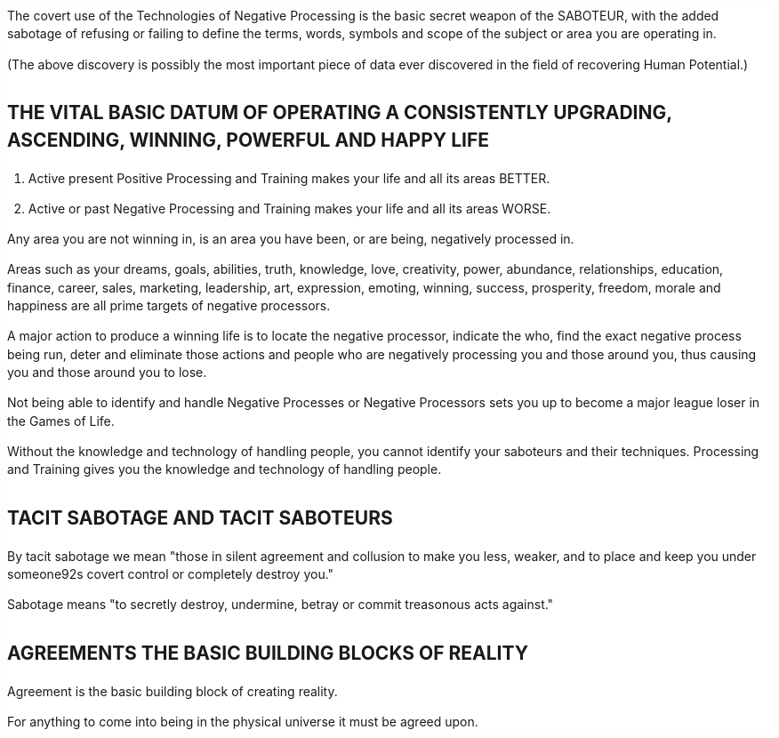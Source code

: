 The covert use of the Technologies of Negative Processing is the
basic secret weapon of the SABOTEUR, with the added sabotage of
refusing or failing to define the terms, words, symbols and scope of
the subject or area you are operating in.

(The above discovery is possibly the most important piece of data
ever discovered in the field of recovering Human Potential.)

## THE VITAL BASIC DATUM OF OPERATING A CONSISTENTLY UPGRADING, ASCENDING, WINNING, POWERFUL AND HAPPY LIFE

1.  Active present Positive Processing and Training makes your
life and all its areas BETTER.

2.  Active or past Negative Processing and Training makes your
life and all its areas WORSE.

Any area you are not winning in, is an area you have been, or are
being, negatively processed in.

Areas such as your dreams, goals, abilities, truth, knowledge,
love, creativity, power, abundance, relationships, education, finance,
career, sales, marketing, leadership, art, expression, emoting,
winning, success, prosperity, freedom, morale and happiness are all
prime targets of negative processors.

A major action to produce a winning life is to locate the
negative processor, indicate the who, find the exact negative process
being run, deter and eliminate those actions and people who are
negatively processing you and those around you, thus causing you and
those around you to lose.

Not being able to identify and handle Negative Processes or
Negative Processors sets you up to become a major league loser in the
Games of Life.

Without the knowledge and technology of handling people, you
cannot identify your saboteurs and their techniques.  Processing and
Training gives you the knowledge and technology of handling people.

## TACIT SABOTAGE AND TACIT SABOTEURS

By tacit sabotage we mean "those in silent agreement and
collusion to make you less, weaker, and to place and keep you under
someone92s covert control or completely destroy you."

Sabotage means "to secretly destroy, undermine, betray or commit
treasonous acts against."

## AGREEMENTS THE BASIC BUILDING BLOCKS OF REALITY

Agreement is the basic building block of creating reality.

For anything to come into being in the physical universe it must
be agreed upon.
